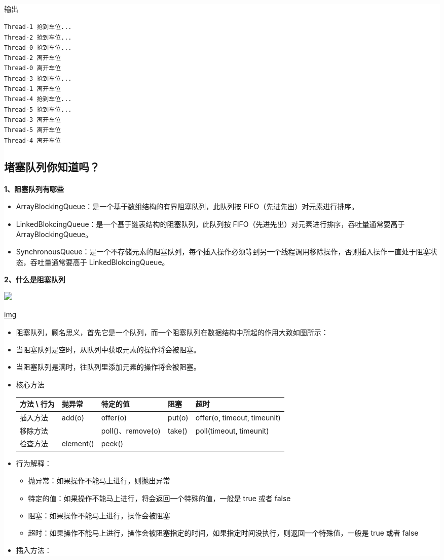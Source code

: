输出

```
Thread-1 抢到车位...
Thread-2 抢到车位...
Thread-0 抢到车位...
Thread-2 离开车位
Thread-0 离开车位
Thread-3 抢到车位...
Thread-1 离开车位
Thread-4 抢到车位...
Thread-5 抢到车位...
Thread-3 离开车位
Thread-5 离开车位
Thread-4 离开车位
```

堵塞队列你知道吗？
---------

**1、阻塞队列有哪些**

*   ArrayBlockingQueue：是一个基于数组结构的有界阻塞队列，此队列按 FIFO（先进先出）对元素进行排序。
    
*   LinkedBlokcingQueue：是一个基于链表结构的阻塞队列，此队列按 FIFO（先进先出）对元素进行排序，吞吐量通常要高于 ArrayBlockingQueue。
    
*   SynchronousQueue：是一个不存储元素的阻塞队列，每个插入操作必须等到另一个线程调用移除操作，否则插入操作一直处于阻塞状态，吞吐量通常要高于 LinkedBlokcingQueue。

**2、什么是阻塞队列**

[![](https://img-blog.csdnimg.cn/img_convert/8424542132a10027ffba069e75eeeb30.png)](http://img.cuzz.site/2020/20200910141635.png)

[img](http://img.cuzz.site/2020/20200910141635.png)

*   阻塞队列，顾名思义，首先它是一个队列，而一个阻塞队列在数据结构中所起的作用大致如图所示：
    
*   当阻塞队列是空时，从队列中获取元素的操作将会被阻塞。
    
*   当阻塞队列是满时，往队列里添加元素的操作将会被阻塞。
    
*   核心方法
    
    <table><thead><tr><th>方法 \ 行为</th><th>抛异常</th><th>特定的值</th><th>阻塞</th><th>超时</th></tr></thead><tbody><tr><td>插入方法</td><td>add(o)</td><td>offer(o)</td><td>put(o)</td><td>offer(o, timeout, timeunit)</td></tr><tr><td>移除方法</td><td>&nbsp;</td><td>poll()、remove(o)</td><td>take()</td><td>poll(timeout, timeunit)</td></tr><tr><td>检查方法</td><td>element()</td><td>peek()</td><td>&nbsp;</td><td>&nbsp;</td></tr></tbody></table>
*   行为解释：
    
    *   抛异常：如果操作不能马上进行，则抛出异常
        
    *   特定的值：如果操作不能马上进行，将会返回一个特殊的值，一般是 true 或者 false
        
    *   阻塞：如果操作不能马上进行，操作会被阻塞
        
    *   超时：如果操作不能马上进行，操作会被阻塞指定的时间，如果指定时间没执行，则返回一个特殊值，一般是 true 或者 false
    
*   插入方法：
    